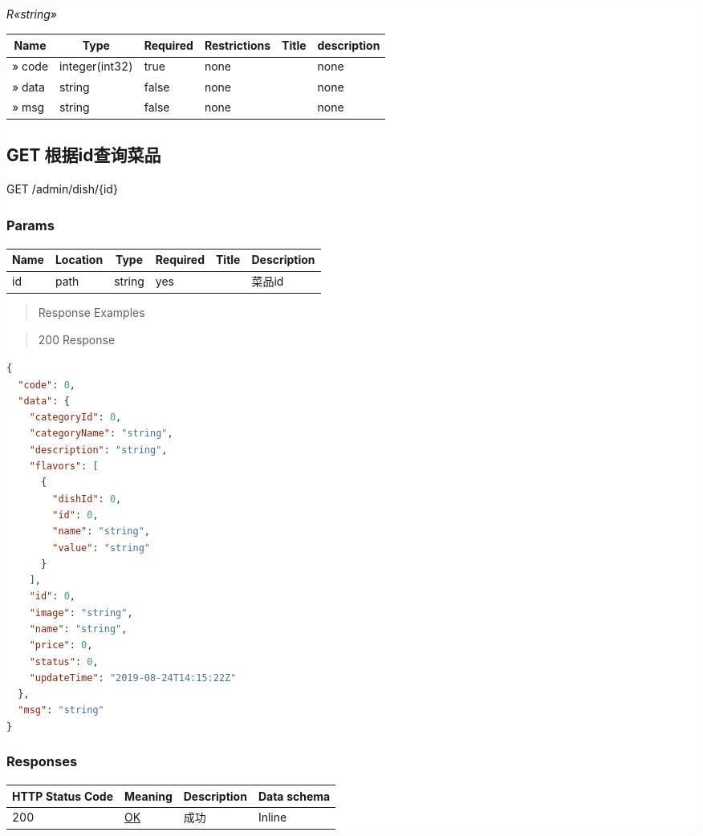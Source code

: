 *R«string»*

|Name|Type|Required|Restrictions|Title|description|
|---|---|---|---|---|---|
|» code|integer(int32)|true|none||none|
|» data|string|false|none||none|
|» msg|string|false|none||none|

## GET 根据id查询菜品

GET /admin/dish/{id}

### Params

|Name|Location|Type|Required|Title|Description|
|---|---|---|---|---|---|
|id|path|string| yes ||菜品id|

> Response Examples

> 200 Response

```json
{
  "code": 0,
  "data": {
    "categoryId": 0,
    "categoryName": "string",
    "description": "string",
    "flavors": [
      {
        "dishId": 0,
        "id": 0,
        "name": "string",
        "value": "string"
      }
    ],
    "id": 0,
    "image": "string",
    "name": "string",
    "price": 0,
    "status": 0,
    "updateTime": "2019-08-24T14:15:22Z"
  },
  "msg": "string"
}
```

### Responses

|HTTP Status Code |Meaning|Description|Data schema|
|---|---|---|---|
|200|[OK](https://tools.ietf.org/html/rfc7231#section-6.3.1)|成功|Inline|
